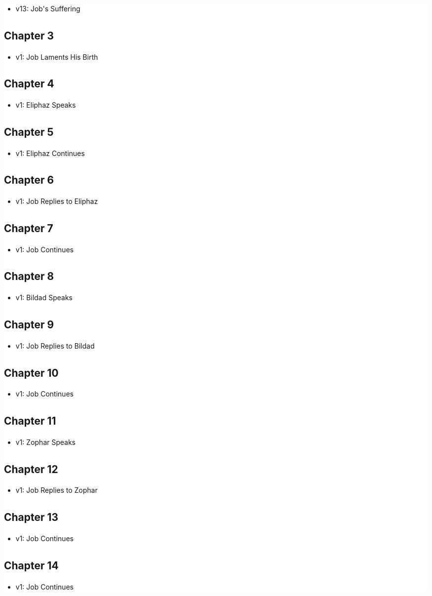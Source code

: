 - v13: Job's Suffering

## Chapter 3

- v1: Job Laments His Birth

## Chapter 4

- v1: Eliphaz Speaks

## Chapter 5

- v1: Eliphaz Continues

## Chapter 6

- v1: Job Replies to Eliphaz

## Chapter 7

- v1: Job Continues

## Chapter 8

- v1: Bildad Speaks

## Chapter 9

- v1: Job Replies to Bildad

## Chapter 10

- v1: Job Continues

## Chapter 11

- v1: Zophar Speaks

## Chapter 12

- v1: Job Replies to Zophar

## Chapter 13

- v1: Job Continues

## Chapter 14

- v1: Job Continues
